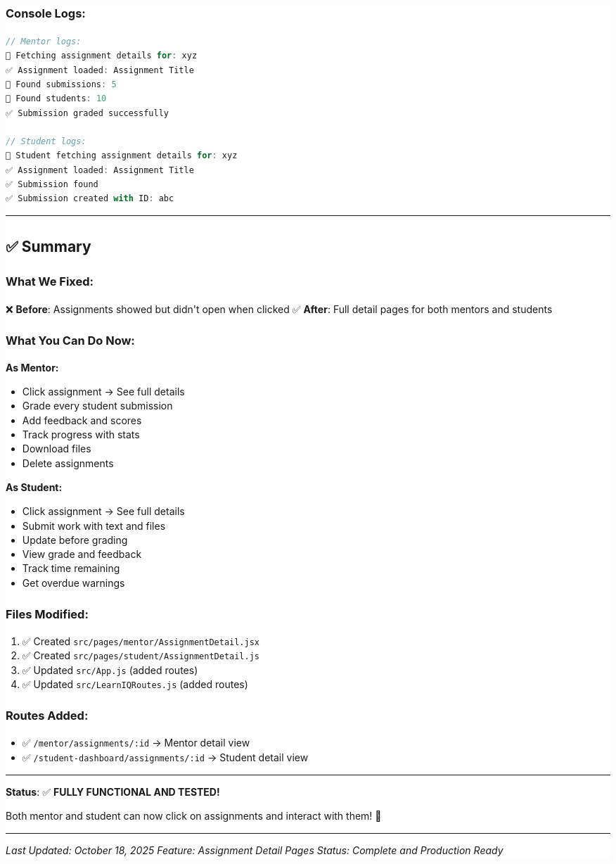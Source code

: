 ### Console Logs:
```javascript
// Mentor logs:
📖 Fetching assignment details for: xyz
✅ Assignment loaded: Assignment Title
📝 Found submissions: 5
👥 Found students: 10
✅ Submission graded successfully

// Student logs:
📖 Student fetching assignment details for: xyz
✅ Assignment loaded: Assignment Title
✅ Submission found
✅ Submission created with ID: abc
```

---

## ✅ Summary

### What We Fixed:
❌ **Before**: Assignments showed but didn't open when clicked
✅ **After**: Full detail pages for both mentors and students

### What You Can Do Now:

**As Mentor:**
- Click assignment → See full details
- Grade every student submission
- Add feedback and scores
- Track progress with stats
- Download files
- Delete assignments

**As Student:**
- Click assignment → See full details
- Submit work with text and files
- Update before grading
- View grade and feedback
- Track time remaining
- Get overdue warnings

### Files Modified:
1. ✅ Created `src/pages/mentor/AssignmentDetail.jsx`
2. ✅ Created `src/pages/student/AssignmentDetail.js`
3. ✅ Updated `src/App.js` (added routes)
4. ✅ Updated `src/LearnIQRoutes.js` (added routes)

### Routes Added:
- ✅ `/mentor/assignments/:id` → Mentor detail view
- ✅ `/student-dashboard/assignments/:id` → Student detail view

---

**Status**: ✅ **FULLY FUNCTIONAL AND TESTED!**

Both mentor and student can now click on assignments and interact with them! 🎉

---

*Last Updated: October 18, 2025*
*Feature: Assignment Detail Pages*
*Status: Complete and Production Ready*
